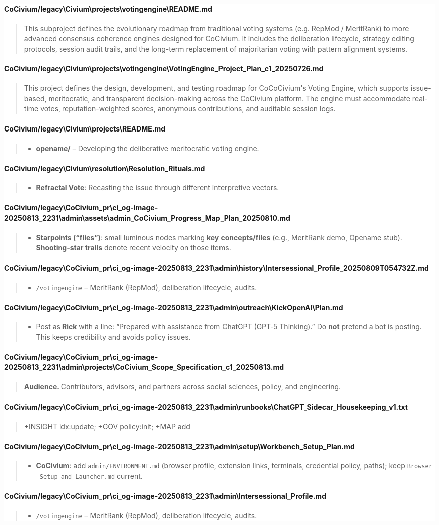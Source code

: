 #### CoCivium/legacy\Civium\projects\votingengine\README.md
> This subproject defines the evolutionary roadmap from traditional voting systems (e.g. RepMod / MeritRank) to more advanced consensus coherence engines designed for CoCivium. It includes the deliberation lifecycle, strategy editing protocols, session audit trails, and the long-term replacement of majoritarian voting with pattern alignment systems.

#### CoCivium/legacy\Civium\projects\votingengine\VotingEngine_Project_Plan_c1_20250726.md
> This project defines the design, development, and testing roadmap for CoCoCivium's Voting Engine, which supports issue-based, meritocratic, and transparent decision-making across the CoCivium platform. The engine must accommodate real-time votes, reputation-weighted scores, anonymous contributions, and auditable session logs.

#### CoCivium/legacy\Civium\projects\README.md
> - **opename/** – Developing the deliberative meritocratic voting engine.

#### CoCivium/legacy\Civium\resolution\Resolution_Rituals.md
> - **Refractal Vote**: Recasting the issue through different interpretive vectors.

#### CoCivium/legacy\CoCivium\_pr\ci_og-image-20250813_2231\admin\assets\admin_CoCivium_Progress_Map_Plan_20250810.md
> - **Starpoints (“flies”)**: small luminous nodes marking **key concepts/files** (e.g., MeritRank demo, Opename stub).  **Shooting-star trails** denote recent velocity on those items.

#### CoCivium/legacy\CoCivium\_pr\ci_og-image-20250813_2231\admin\history\Intersessional_Profile_20250809T054732Z.md
> - `/votingengine` – MeritRank (RepMod), deliberation lifecycle, audits.

#### CoCivium/legacy\CoCivium\_pr\ci_og-image-20250813_2231\admin\outreach\KickOpenAI\Plan.md
> - Post as **Rick** with a line: “Prepared with assistance from ChatGPT (GPT‑5 Thinking).”  Do **not** pretend a bot is posting.  This keeps credibility and avoids policy issues.

#### CoCivium/legacy\CoCivium\_pr\ci_og-image-20250813_2231\admin\projects\CoCivium_Scope_Specification_c1_20250813.md
> **Audience.** Contributors, advisors, and partners across social sciences, policy, and engineering.

#### CoCivium/legacy\CoCivium\_pr\ci_og-image-20250813_2231\admin\runbooks\ChatGPT_Sidecar_Housekeeping_v1.txt
> +INSIGHT idx:update; +GOV policy:init; +MAP add

#### CoCivium/legacy\CoCivium\_pr\ci_og-image-20250813_2231\admin\setup\Workbench_Setup_Plan.md
> - **CoCivium**: add `admin/ENVIRONMENT.md` (browser profile, extension links, terminals, credential policy, paths); keep `Browser_Setup_and_Launcher.md` current.

#### CoCivium/legacy\CoCivium\_pr\ci_og-image-20250813_2231\admin\Intersessional_Profile.md
> - `/votingengine` – MeritRank (RepMod), deliberation lifecycle, audits.
